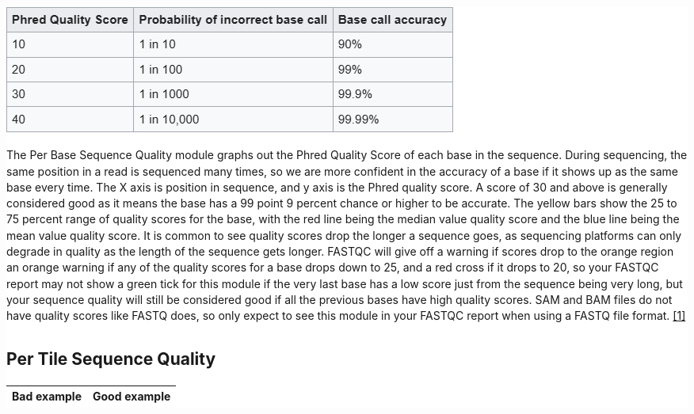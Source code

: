 ![](imgs/phred.PNG)

The Per Base Sequence Quality module graphs out the Phred Quality Score of each base in the sequence. During sequencing, the same position in a read is sequenced many times, so we are more confident in the accuracy of a base if it shows up as the same base every time. The X axis is position in sequence, and y axis is the Phred quality score. A score of 30 and above is generally considered good as it means the base has a 99 point 9 percent chance or higher to be accurate. The yellow bars show the 25 to 75 percent range of quality scores for the base, with the red line being the median value quality score and the blue line being the mean value quality score. It is common to see quality scores drop the longer a sequence goes, as sequencing platforms can only degrade in quality as the length of the sequence gets longer. FASTQC will give off a warning if scores drop to the orange region an orange warning if any of the quality scores for a base drops down to 25, and a red cross if it drops to 20, so your FASTQC report may not show a green tick for this module if the very last base has a low score just from the sequence being very long, but your sequence quality will still be considered good if all the previous bases have high quality scores. SAM and BAM files do not have quality scores like FASTQ does, so only expect to see this module in your FASTQC report when using a FASTQ file format. [[1]](https://www.bioinformatics.babraham.ac.uk/projects/fastqc/)

## Per Tile Sequence Quality
Bad example | Good example
--- | ---